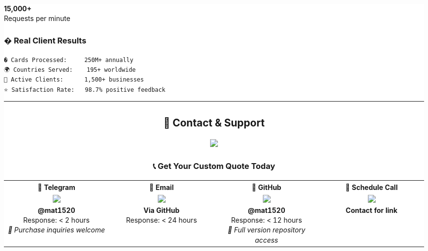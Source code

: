 </td>
<td align="center">
<strong>15,000+</strong><br>
Requests per minute
</td>
</tr>
</table>

### � **Real Client Results**
```bash
� Cards Processed:     250M+ annually
🌍 Countries Served:    195+ worldwide  
🏢 Active Clients:      1,500+ businesses
⭐ Satisfaction Rate:   98.7% positive feedback
```

---

<div align="center">

## 🤝 Contact & Support

<img src="https://user-images.githubusercontent.com/74038190/212284055-2a7bb45f-95a2-4c34-afc8-c8833356958e.gif" width="100">

### 📞 **Get Your Custom Quote Today**

</div>

<table>
<tr>
<th width="25%">💬 Telegram</th>
<th width="25%">📧 Email</th>
<th width="25%">🐙 GitHub</th>
<th width="25%">📅 Schedule Call</th>
</tr>
<tr>
<td align="center">
<a href="https://t.me/mat1520">
<img src="https://img.shields.io/badge/Telegram-2CA5E0?style=for-the-badge&logo=telegram&logoColor=white">
</a><br>
<strong>@mat1520</strong><br>
Response: < 2 hours<br>
<em>💎 Purchase inquiries welcome</em>
</td>
<td align="center">
<a href="mailto:contact@mat1520.dev">
<img src="https://img.shields.io/badge/Email-D14836?style=for-the-badge&logo=gmail&logoColor=white">
</a><br>
<strong>Via GitHub</strong><br>
Response: < 24 hours
</td>
<td align="center">
<a href="https://github.com/mat1520">
<img src="https://img.shields.io/badge/GitHub-100000?style=for-the-badge&logo=github&logoColor=white">
</a><br>
<strong>@mat1520</strong><br>
Response: < 12 hours<br>
<em>💼 Full version repository access</em>
</td>
<td align="center">
<img src="https://img.shields.io/badge/Calendar-4285F4?style=for-the-badge&logo=google-calendar&logoColor=white"><br>
<strong>Contact for link</strong><br>
